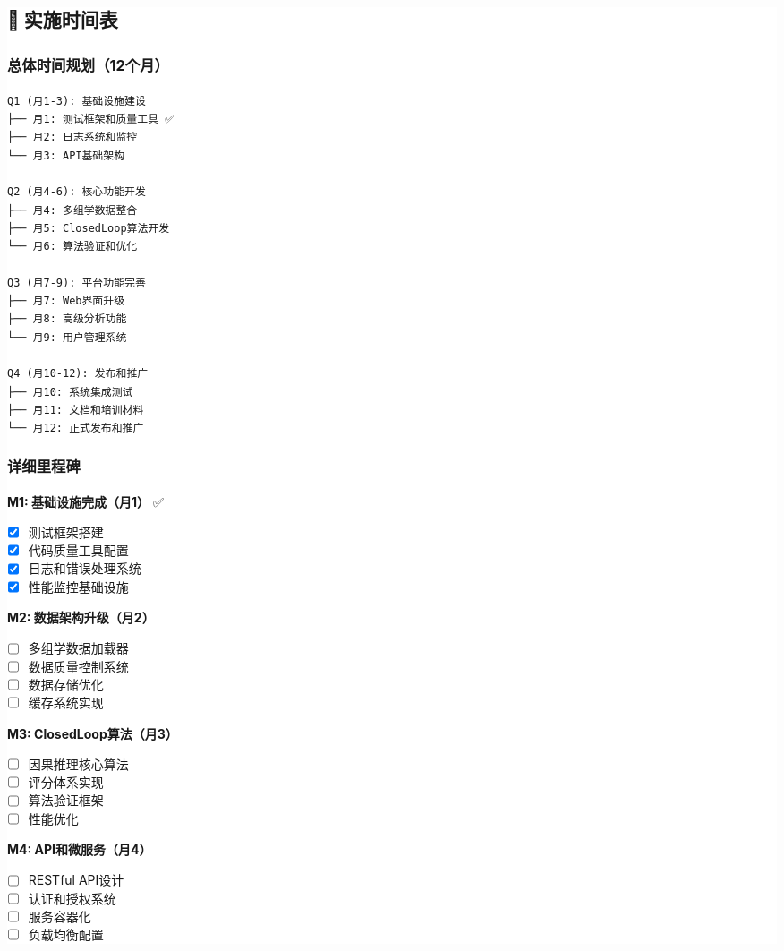 
## 📅 实施时间表

### 总体时间规划（12个月）

```
Q1 (月1-3): 基础设施建设
├── 月1: 测试框架和质量工具 ✅
├── 月2: 日志系统和监控
└── 月3: API基础架构

Q2 (月4-6): 核心功能开发  
├── 月4: 多组学数据整合
├── 月5: ClosedLoop算法开发
└── 月6: 算法验证和优化

Q3 (月7-9): 平台功能完善
├── 月7: Web界面升级
├── 月8: 高级分析功能
└── 月9: 用户管理系统

Q4 (月10-12): 发布和推广
├── 月10: 系统集成测试
├── 月11: 文档和培训材料
└── 月12: 正式发布和推广
```

### 详细里程碑

**M1: 基础设施完成（月1）** ✅
- [x] 测试框架搭建
- [x] 代码质量工具配置
- [x] 日志和错误处理系统
- [x] 性能监控基础设施

**M2: 数据架构升级（月2）**
- [ ] 多组学数据加载器
- [ ] 数据质量控制系统
- [ ] 数据存储优化
- [ ] 缓存系统实现

**M3: ClosedLoop算法（月3）**
- [ ] 因果推理核心算法
- [ ] 评分体系实现
- [ ] 算法验证框架
- [ ] 性能优化

**M4: API和微服务（月4）**
- [ ] RESTful API设计
- [ ] 认证和授权系统
- [ ] 服务容器化
- [ ] 负载均衡配置
